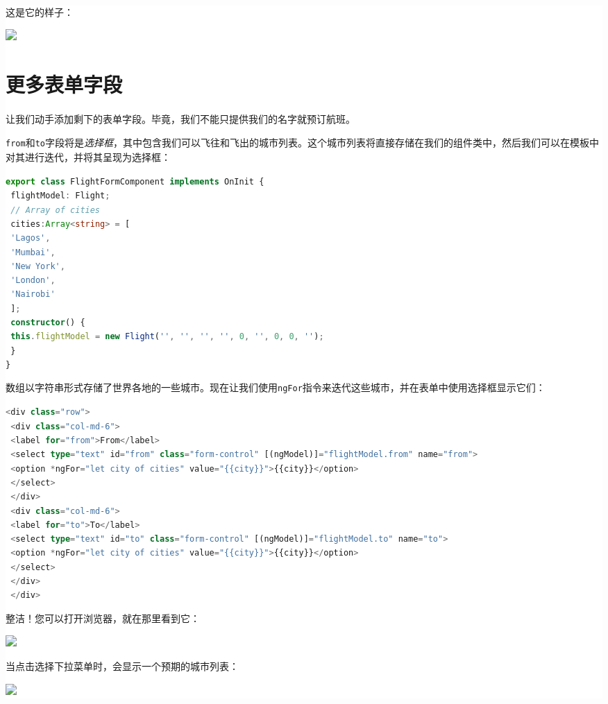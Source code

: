 这是它的样子：

![](https://github.com/OpenDocCN/freelearn-angular-zh/raw/master/docs/ts2-ng-dev/img/26ef4055-66f5-4517-85ff-3f2508be6682.png)

# 更多表单字段

让我们动手添加剩下的表单字段。毕竟，我们不能只提供我们的名字就预订航班。

`from`和`to`字段将是*选择框*，其中包含我们可以飞往和飞出的城市列表。这个城市列表将直接存储在我们的组件类中，然后我们可以在模板中对其进行迭代，并将其呈现为选择框：

```ts
export class FlightFormComponent implements OnInit {
 flightModel: Flight;
 // Array of cities
 cities:Array<string> = [
 'Lagos',
 'Mumbai',
 'New York',
 'London',
 'Nairobi'
 ];
 constructor() {
 this.flightModel = new Flight('', '', '', '', 0, '', 0, 0, '');
 }
}
```

数组以字符串形式存储了世界各地的一些城市。现在让我们使用`ngFor`指令来迭代这些城市，并在表单中使用选择框显示它们：

```ts
<div class="row">
 <div class="col-md-6">
 <label for="from">From</label>
 <select type="text" id="from" class="form-control" [(ngModel)]="flightModel.from" name="from">
 <option *ngFor="let city of cities" value="{{city}}">{{city}}</option>
 </select>
 </div>
 <div class="col-md-6">
 <label for="to">To</label>
 <select type="text" id="to" class="form-control" [(ngModel)]="flightModel.to" name="to">
 <option *ngFor="let city of cities" value="{{city}}">{{city}}</option>
 </select>
 </div>
 </div>
```

整洁！您可以打开浏览器，就在那里看到它：

![](https://github.com/OpenDocCN/freelearn-angular-zh/raw/master/docs/ts2-ng-dev/img/cc07e8d4-009d-479f-ab6d-e598fdbd6b3b.png)

当点击选择下拉菜单时，会显示一个预期的城市列表：

![](https://github.com/OpenDocCN/freelearn-angular-zh/raw/master/docs/ts2-ng-dev/img/74a07788-3491-415c-8cea-90ed0bd340ea.png)
